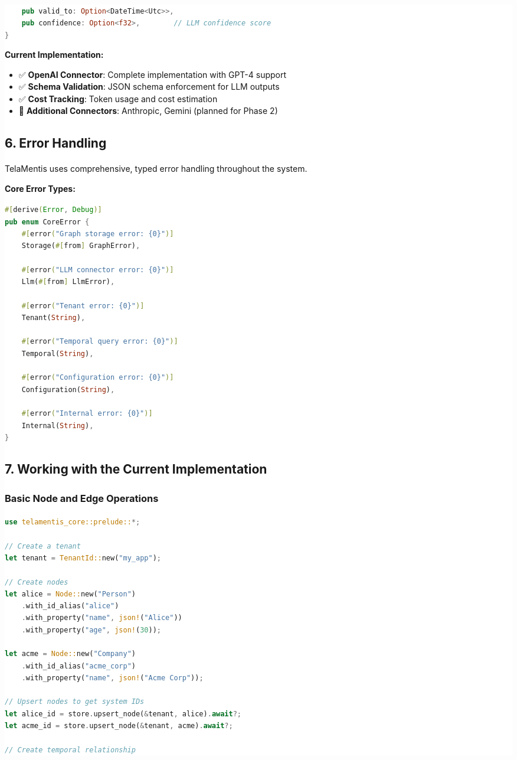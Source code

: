 ```rust
    pub valid_to: Option<DateTime<Utc>>,
    pub confidence: Option<f32>,        // LLM confidence score
}
```

**Current Implementation:**
- ✅ **OpenAI Connector**: Complete implementation with GPT-4 support
- ✅ **Schema Validation**: JSON schema enforcement for LLM outputs
- ✅ **Cost Tracking**: Token usage and cost estimation
- 🔄 **Additional Connectors**: Anthropic, Gemini (planned for Phase 2)

## 6. Error Handling

TelaMentis uses comprehensive, typed error handling throughout the system.

**Core Error Types:**
```rust
#[derive(Error, Debug)]
pub enum CoreError {
    #[error("Graph storage error: {0}")]
    Storage(#[from] GraphError),
    
    #[error("LLM connector error: {0}")]
    Llm(#[from] LlmError),
    
    #[error("Tenant error: {0}")]
    Tenant(String),
    
    #[error("Temporal query error: {0}")]
    Temporal(String),
    
    #[error("Configuration error: {0}")]
    Configuration(String),
    
    #[error("Internal error: {0}")]
    Internal(String),
}
```

## 7. Working with the Current Implementation

### Basic Node and Edge Operations

```rust
use telamentis_core::prelude::*;

// Create a tenant
let tenant = TenantId::new("my_app");

// Create nodes
let alice = Node::new("Person")
    .with_id_alias("alice")
    .with_property("name", json!("Alice"))
    .with_property("age", json!(30));

let acme = Node::new("Company")
    .with_id_alias("acme_corp")
    .with_property("name", json!("Acme Corp"));

// Upsert nodes to get system IDs
let alice_id = store.upsert_node(&tenant, alice).await?;
let acme_id = store.upsert_node(&tenant, acme).await?;

// Create temporal relationship
```